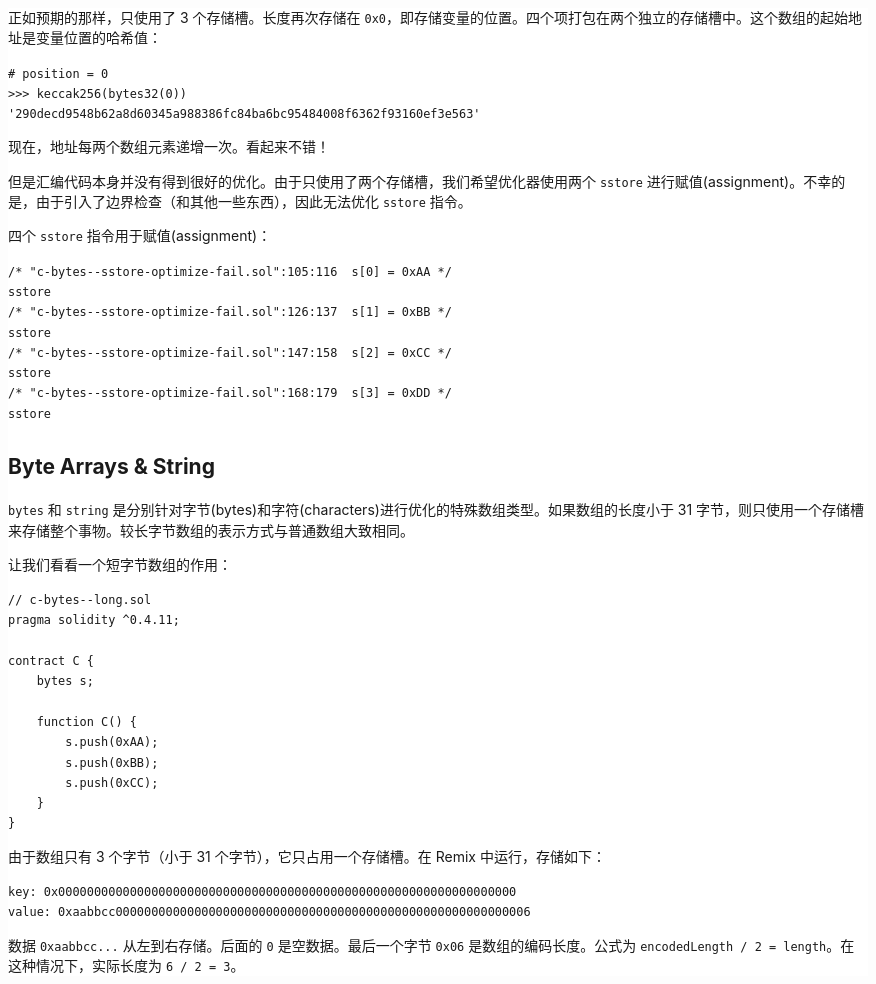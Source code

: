 正如预期的那样，只使用了 3 个存储槽。长度再次存储在 `0x0`，即存储变量的位置。四个项打包在两个独立的存储槽中。这个数组的起始地址是变量位置的哈希值：

```shell
# position = 0
>>> keccak256(bytes32(0))
'290decd9548b62a8d60345a988386fc84ba6bc95484008f6362f93160ef3e563'
```

现在，地址每两个数组元素递增一次。看起来不错！

但是汇编代码本身并没有得到很好的优化。由于只使用了两个存储槽，我们希望优化器使用两个 `sstore` 进行赋值(assignment)。不幸的是，由于引入了边界检查（和其他一些东西），因此无法优化 `sstore` 指令。

四个 `sstore` 指令用于赋值(assignment)：

```shell
/* "c-bytes--sstore-optimize-fail.sol":105:116  s[0] = 0xAA */
sstore
/* "c-bytes--sstore-optimize-fail.sol":126:137  s[1] = 0xBB */
sstore
/* "c-bytes--sstore-optimize-fail.sol":147:158  s[2] = 0xCC */
sstore
/* "c-bytes--sstore-optimize-fail.sol":168:179  s[3] = 0xDD */
sstore
```

## Byte Arrays & String

`bytes` 和 `string` 是分别针对字节(bytes)和字符(characters)进行优化的特殊数组类型。如果数组的长度小于 31 字节，则只使用一个存储槽来存储整个事物。较长字节数组的表示方式与普通数组大致相同。

让我们看看一个短字节数组的作用：

```solidity
// c-bytes--long.sol
pragma solidity ^0.4.11;

contract C {
	bytes s;

	function C() {
		s.push(0xAA);
		s.push(0xBB);
		s.push(0xCC);
	}
}
```

由于数组只有 3 个字节（小于 31 个字节），它只占用一个存储槽。在 Remix 中运行，存储如下：

```shell
key: 0x0000000000000000000000000000000000000000000000000000000000000000
value: 0xaabbcc0000000000000000000000000000000000000000000000000000000006
```

数据 `0xaabbcc...` 从左到右存储。后面的 `0` 是空数据。最后一个字节 `0x06` 是数组的编码长度。公式为 `encodedLength / 2 = length`。在这种情况下，实际长度为 `6 / 2 = 3`。
